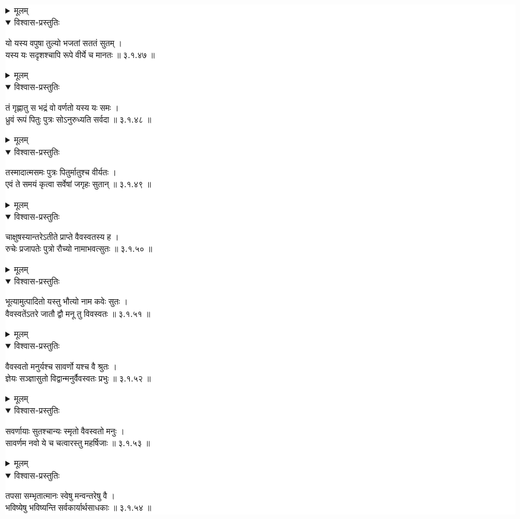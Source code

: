<details><summary>मूलम्</summary></details>

<details open><summary>विश्वास-प्रस्तुतिः</summary>

यो यस्य वपुषा तुल्यो भजतां सततं सुतम् ।  
यस्य यः सदृशश्चापि रूपे वीर्ये च मानतः ॥ ३.१.४७ ॥
</details>

<details><summary>मूलम्</summary></details>

<details open><summary>विश्वास-प्रस्तुतिः</summary>

तं गृह्णातु स भद्रं वो वर्णतो यस्य यः समः ।  
ध्रुवं रूपं पितुः पुत्रः सोऽनुरुध्यति सर्वदा ॥ ३.१.४८ ॥
</details>

<details><summary>मूलम्</summary></details>

<details open><summary>विश्वास-प्रस्तुतिः</summary>

तस्मादात्मसमः पुत्रः पितुर्मातुश्च वीर्यतः ।  
एवं ते समयं कृत्वा सर्वेषां जगृहः सुतान् ॥ ३.१.४९ ॥
</details>

<details><summary>मूलम्</summary></details>

<details open><summary>विश्वास-प्रस्तुतिः</summary>

चाक्षुषस्यान्तरेऽतीते प्राप्ते वैवस्वतस्य ह ।  
रुचेः प्रजापतेः पुत्रो रौच्यो नामाभवत्सुतः ॥ ३.१.५० ॥
</details>

<details><summary>मूलम्</summary></details>

<details open><summary>विश्वास-प्रस्तुतिः</summary>

भूत्यामुत्पादितो यस्तु भौत्यो नाम कवेः सुतः ।  
वैवस्वतेंऽतरे जातौ द्वौ मनू तु विवस्वतः ॥ ३.१.५१ ॥
</details>

<details><summary>मूलम्</summary></details>

<details open><summary>विश्वास-प्रस्तुतिः</summary>

वैवस्वतो मनुर्यश्च सावर्णो यश्च वै श्रुतः ।  
ज्ञेयः सञ्ज्ञासुतो विद्वान्मनुर्वैवस्वतः प्रभुः ॥ ३.१.५२ ॥
</details>

<details><summary>मूलम्</summary></details>

<details open><summary>विश्वास-प्रस्तुतिः</summary>

सवर्णायाः सुतश्चान्यः स्मृतो वैवस्वतो मनुः ।  
सावर्णम नवो ये च चत्वारस्तु महर्षिजाः ॥ ३.१.५३ ॥
</details>

<details><summary>मूलम्</summary></details>

<details open><summary>विश्वास-प्रस्तुतिः</summary>

तपसा सम्भृतात्मानः स्वेषु मन्वन्तरेषु वै ।  
भविष्येषु भविष्यन्ति सर्वकार्यार्थसाधकाः ॥ ३.१.५४ ॥
</details>
